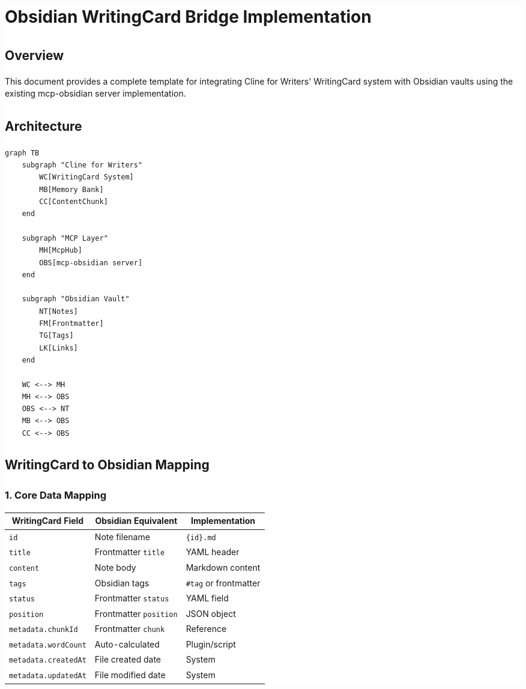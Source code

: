 # Obsidian WritingCard Bridge Implementation

## Overview

This document provides a complete template for integrating Cline for Writers' WritingCard system with Obsidian vaults using the existing mcp-obsidian server implementation.

## Architecture

```mermaid
graph TB
    subgraph "Cline for Writers"
        WC[WritingCard System]
        MB[Memory Bank]
        CC[ContentChunk]
    end
    
    subgraph "MCP Layer"
        MH[McpHub]
        OBS[mcp-obsidian server]
    end
    
    subgraph "Obsidian Vault"
        NT[Notes]
        FM[Frontmatter]
        TG[Tags]
        LK[Links]
    end
    
    WC <--> MH
    MH <--> OBS
    OBS <--> NT
    MB <--> OBS
    CC <--> OBS
```

## WritingCard to Obsidian Mapping

### 1. Core Data Mapping

| WritingCard Field | Obsidian Equivalent | Implementation |
|-------------------|---------------------|----------------|
| `id` | Note filename | `{id}.md` |
| `title` | Frontmatter `title` | YAML header |
| `content` | Note body | Markdown content |
| `tags` | Obsidian tags | `#tag` or frontmatter |
| `status` | Frontmatter `status` | YAML field |
| `position` | Frontmatter `position` | JSON object |
| `metadata.chunkId` | Frontmatter `chunk` | Reference |
| `metadata.wordCount` | Auto-calculated | Plugin/script |
| `metadata.createdAt` | File created date | System |
| `metadata.updatedAt` | File modified date | System |
